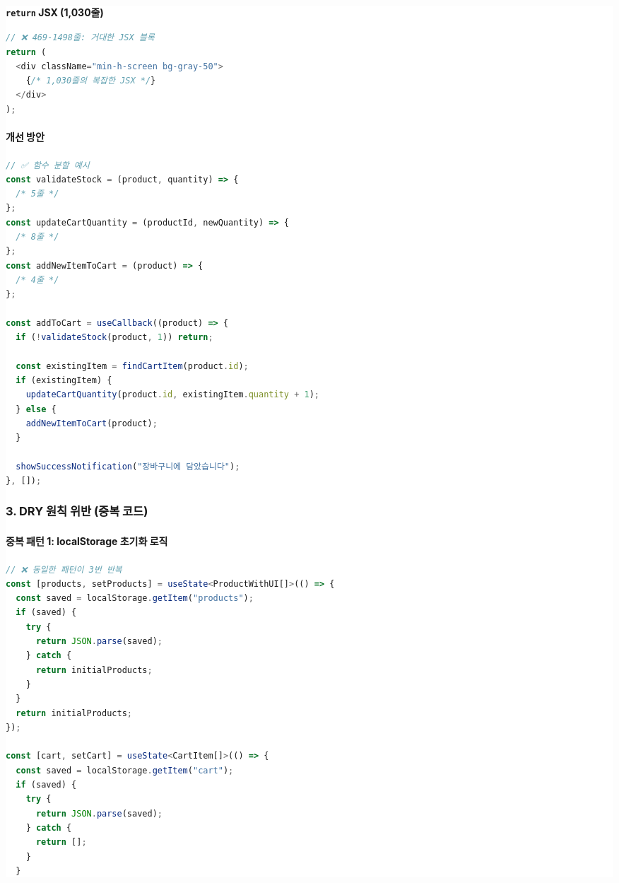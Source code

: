 **`return` JSX (1,030줄)**

```typescript
// ❌ 469-1498줄: 거대한 JSX 블록
return (
  <div className="min-h-screen bg-gray-50">
    {/* 1,030줄의 복잡한 JSX */}
  </div>
);
```

#### 개선 방안

```typescript
// ✅ 함수 분할 예시
const validateStock = (product, quantity) => {
  /* 5줄 */
};
const updateCartQuantity = (productId, newQuantity) => {
  /* 8줄 */
};
const addNewItemToCart = (product) => {
  /* 4줄 */
};

const addToCart = useCallback((product) => {
  if (!validateStock(product, 1)) return;

  const existingItem = findCartItem(product.id);
  if (existingItem) {
    updateCartQuantity(product.id, existingItem.quantity + 1);
  } else {
    addNewItemToCart(product);
  }

  showSuccessNotification("장바구니에 담았습니다");
}, []);
```

### 3. DRY 원칙 위반 (중복 코드)

#### 중복 패턴 1: localStorage 초기화 로직

```typescript
// ❌ 동일한 패턴이 3번 반복
const [products, setProducts] = useState<ProductWithUI[]>(() => {
  const saved = localStorage.getItem("products");
  if (saved) {
    try {
      return JSON.parse(saved);
    } catch {
      return initialProducts;
    }
  }
  return initialProducts;
});

const [cart, setCart] = useState<CartItem[]>(() => {
  const saved = localStorage.getItem("cart");
  if (saved) {
    try {
      return JSON.parse(saved);
    } catch {
      return [];
    }
  }
```
